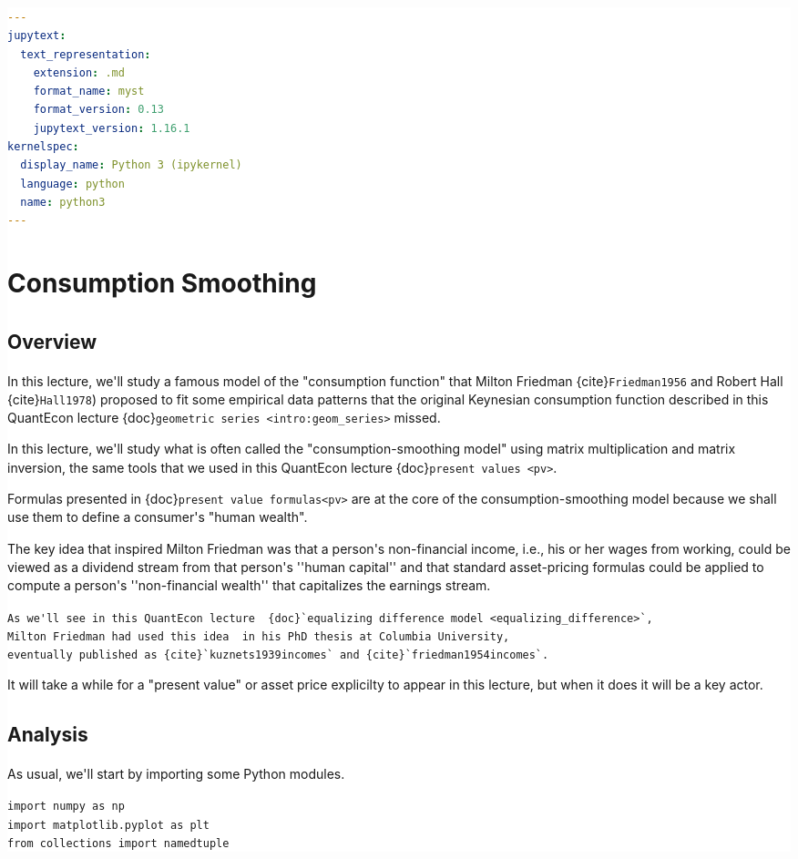 ```yaml
---
jupytext:
  text_representation:
    extension: .md
    format_name: myst
    format_version: 0.13
    jupytext_version: 1.16.1
kernelspec:
  display_name: Python 3 (ipykernel)
  language: python
  name: python3
---
```



# Consumption Smoothing

## Overview


In this lecture, we'll study a famous model of the "consumption function" that Milton Friedman {cite}`Friedman1956` and Robert Hall {cite}`Hall1978`)  proposed to fit some empirical data patterns that the original  Keynesian consumption function  described in this QuantEcon lecture {doc}`geometric series <intro:geom_series>`  missed.

In this lecture, we'll study what is often  called the "consumption-smoothing model"  using  matrix multiplication and matrix inversion, the same tools that we used in this QuantEcon lecture {doc}`present values <pv>`. 

Formulas presented in  {doc}`present value formulas<pv>` are at the core of the consumption-smoothing model because we shall use them to define a consumer's "human wealth".

The  key idea that inspired Milton Friedman was that a person's non-financial income, i.e., his or
her wages from working, could be viewed as a dividend stream from that person's ''human capital''
and that standard asset-pricing formulas could be applied to compute a person's
''non-financial wealth'' that capitalizes the  earnings stream.  

```{note}
As we'll see in this QuantEcon lecture  {doc}`equalizing difference model <equalizing_difference>`,
Milton Friedman had used this idea  in his PhD thesis at Columbia University, 
eventually published as {cite}`kuznets1939incomes` and {cite}`friedman1954incomes`.
```

It will take a while for a "present value" or asset price explicilty to appear in this lecture, but when it does it will be a key actor.


## Analysis

As usual, we'll start by importing some Python modules.

```{code-cell} ipython3
import numpy as np
import matplotlib.pyplot as plt
from collections import namedtuple
```

